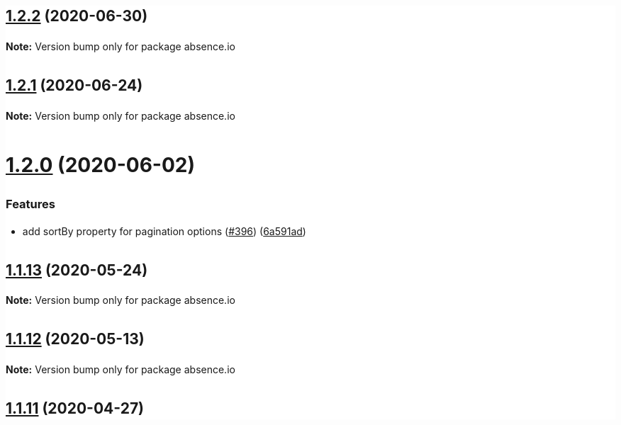 
## [1.2.2](https://github.com/ffflorian/api-clients/tree/main/packages/absence.io/compare/absence.io@1.2.1...absence.io@1.2.2) (2020-06-30)

**Note:** Version bump only for package absence.io





## [1.2.1](https://github.com/ffflorian/api-clients/tree/main/packages/absence.io/compare/absence.io@1.2.0...absence.io@1.2.1) (2020-06-24)

**Note:** Version bump only for package absence.io





# [1.2.0](https://github.com/ffflorian/api-clients/tree/main/packages/absence.io/compare/absence.io@1.1.13...absence.io@1.2.0) (2020-06-02)


### Features

* add sortBy property for pagination options ([#396](https://github.com/ffflorian/api-clients/tree/main/packages/absence.io/issues/396)) ([6a591ad](https://github.com/ffflorian/api-clients/tree/main/packages/absence.io/commit/6a591ad))





## [1.1.13](https://github.com/ffflorian/api-clients/tree/main/packages/absence.io/compare/absence.io@1.1.12...absence.io@1.1.13) (2020-05-24)

**Note:** Version bump only for package absence.io





## [1.1.12](https://github.com/ffflorian/api-clients/tree/main/packages/absence.io/compare/absence.io@1.1.11...absence.io@1.1.12) (2020-05-13)

**Note:** Version bump only for package absence.io





## [1.1.11](https://github.com/ffflorian/api-clients/tree/main/packages/absence.io/compare/absence.io@1.1.10...absence.io@1.1.11) (2020-04-27)
